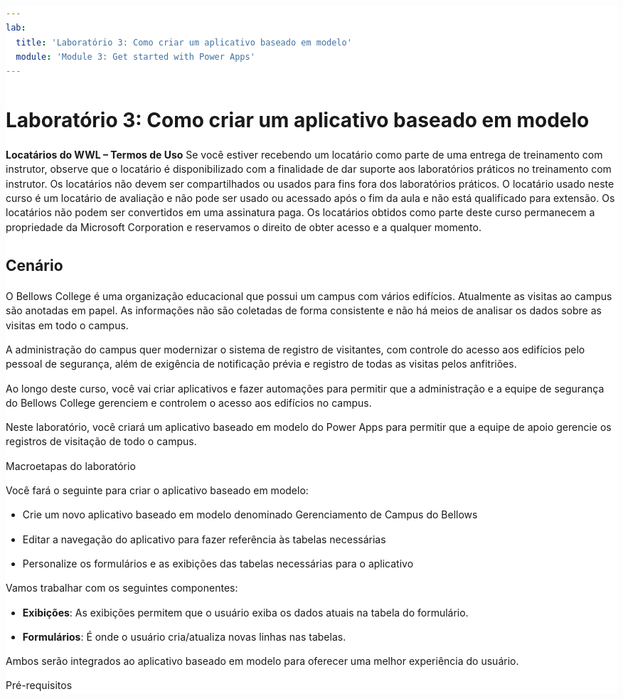 ```yaml
---
lab:
  title: 'Laboratório 3: Como criar um aplicativo baseado em modelo'
  module: 'Module 3: Get started with Power Apps'
---
```


# Laboratório 3: Como criar um aplicativo baseado em modelo

**Locatários do WWL – Termos de Uso** Se você estiver recebendo um locatário como parte de uma entrega de treinamento com instrutor, observe que o locatário é disponibilizado com a finalidade de dar suporte aos laboratórios práticos no treinamento com instrutor. Os locatários não devem ser compartilhados ou usados para fins fora dos laboratórios práticos. O locatário usado neste curso é um locatário de avaliação e não pode ser usado ou acessado após o fim da aula e não está qualificado para extensão. Os locatários não podem ser convertidos em uma assinatura paga. Os locatários obtidos como parte deste curso permanecem a propriedade da Microsoft Corporation e reservamos o direito de obter acesso e a qualquer momento. 

## Cenário

O Bellows College é uma organização educacional que possui um campus com vários edifícios. Atualmente as visitas ao campus são anotadas em papel. As informações não são coletadas de forma consistente e não há meios de analisar os dados sobre as visitas em todo o campus.

A administração do campus quer modernizar o sistema de registro de visitantes, com controle do acesso aos edifícios pelo pessoal de segurança, além de exigência de notificação prévia e registro de todas as visitas pelos anfitriões.

Ao longo deste curso, você vai criar aplicativos e fazer automações para permitir que a administração e a equipe de segurança do Bellows College gerenciem e controlem o acesso aos edifícios no campus.

Neste laboratório, você criará um aplicativo baseado em modelo do Power Apps para permitir que a equipe de apoio gerencie os registros de visitação de todo o campus.

Macroetapas do laboratório

Você fará o seguinte para criar o aplicativo baseado em modelo:

- Crie um novo aplicativo baseado em modelo denominado Gerenciamento de Campus do Bellows

- Editar a navegação do aplicativo para fazer referência às tabelas necessárias

- Personalize os formulários e as exibições das tabelas necessárias para o aplicativo

Vamos trabalhar com os seguintes componentes:

- **Exibições**: As exibições permitem que o usuário exiba os dados atuais na tabela do formulário.

- **Formulários**: É onde o usuário cria/atualiza novas linhas nas tabelas.

Ambos serão integrados ao aplicativo baseado em modelo para oferecer uma melhor experiência do usuário.

Pré-requisitos
